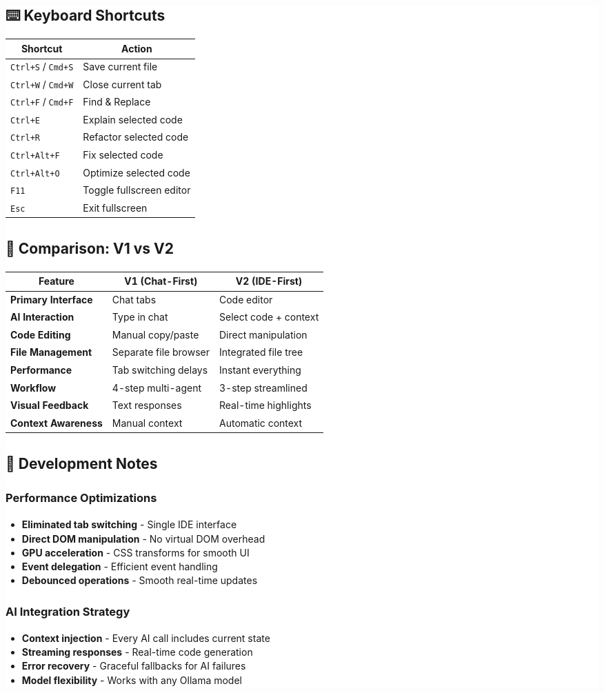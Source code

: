 ## ⌨️ Keyboard Shortcuts

| Shortcut | Action |
|----------|---------|
| `Ctrl+S` / `Cmd+S` | Save current file |
| `Ctrl+W` / `Cmd+W` | Close current tab |
| `Ctrl+F` / `Cmd+F` | Find & Replace |
| `Ctrl+E` | Explain selected code |
| `Ctrl+R` | Refactor selected code |
| `Ctrl+Alt+F` | Fix selected code |
| `Ctrl+Alt+O` | Optimize selected code |
| `F11` | Toggle fullscreen editor |
| `Esc` | Exit fullscreen |

## 🌟 Comparison: V1 vs V2

| Feature | V1 (Chat-First) | V2 (IDE-First) |
|---------|-----------------|----------------|
| **Primary Interface** | Chat tabs | Code editor |
| **AI Interaction** | Type in chat | Select code + context |
| **Code Editing** | Manual copy/paste | Direct manipulation |
| **File Management** | Separate file browser | Integrated file tree |
| **Performance** | Tab switching delays | Instant everything |
| **Workflow** | 4-step multi-agent | 3-step streamlined |
| **Visual Feedback** | Text responses | Real-time highlights |
| **Context Awareness** | Manual context | Automatic context |

## 🔧 Development Notes

### Performance Optimizations
- **Eliminated tab switching** - Single IDE interface
- **Direct DOM manipulation** - No virtual DOM overhead  
- **GPU acceleration** - CSS transforms for smooth UI
- **Event delegation** - Efficient event handling
- **Debounced operations** - Smooth real-time updates

### AI Integration Strategy
- **Context injection** - Every AI call includes current state
- **Streaming responses** - Real-time code generation
- **Error recovery** - Graceful fallbacks for AI failures
- **Model flexibility** - Works with any Ollama model
